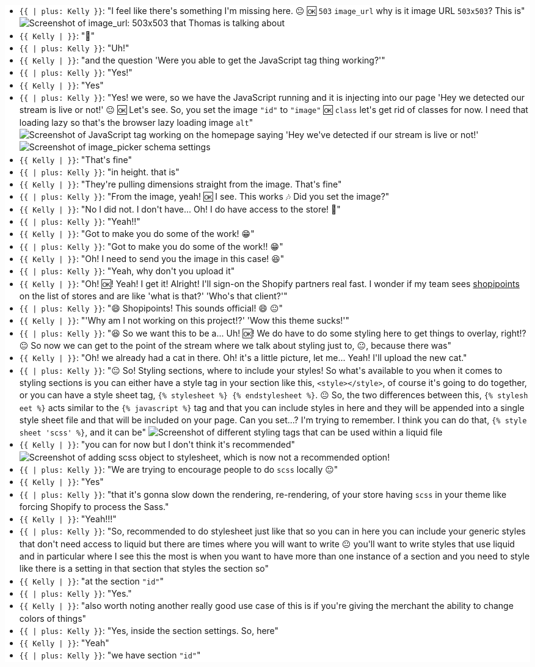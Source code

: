 - `{{ | plus: Kelly }}`: "I feel like there's something I'm missing here. 😐 🆗 `503` `image_url` why is it image URL `503x503`? This is"
![Screenshot of image_url: 503x503 that Thomas is talking about](Assets/img/2021-03-30-11_51_43-{{Kelly_plus_Kelly}}-Building_out_the_home_page_hero_section–Feb_17_2021-Img_url-503.png "img_url 503")
- `{{ Kelly | }}`: "🤣"
- `{{ | plus: Kelly }}`: "Uh!"
- `{{ Kelly | }}`: "and the question 'Were you able to get the JavaScript tag thing working?'"
- `{{ | plus: Kelly }}`: "Yes!"
- `{{ Kelly | }}`: "Yes"
- `{{ | plus: Kelly }}`: "Yes! we were, so we have the JavaScript running and it is injecting into our page 'Hey we detected our stream is live or not!' 😐 🆗 Let's see. So, you set the image `"id"` to `"image"` 🆗 `class` let's get rid of classes for now. I need that loading lazy so that's the browser lazy loading image `alt`"
![Screenshot of JavaScript tag working on the homepage saying 'Hey we've detected if our stream is live or not!'](Assets/img/2021-03-30-13_09_58-{{Kelly_plus_Kelly}}-Building_out_the_home_page_hero_section–Feb_17_2021-JavaScript_tag_question.png "JavaScript tag running as intended")
![Screenshot of image_picker schema settings](Assets/img/2021-03-30-13_18_46-{{Kelly_plus_Kelly}}-Building_out_the_home_page_hero_section–Feb_17_2021-Image_id-Schema.png "Image Picker")
- `{{ Kelly | }}`: "That's fine"
- `{{ | plus: Kelly }}`: "in height. that is"
- `{{ Kelly | }}`: "They're pulling dimensions straight from the image. That's fine"
- `{{ | plus: Kelly }}`: "From the image, yeah! 🆗 I see. This works 🎶 Did you set the image?"
- `{{ Kelly | }}`: "No I did not. I don't have... Oh! I do have access to the store! 🤣"
- `{{ | plus: Kelly }}`: "Yeah!!"
- `{{ Kelly | }}`: "Got to make you do some of the work! 😁"
- `{{ | plus: Kelly }}`: "Got to make you do some of the work!! 😁"
- `{{ Kelly | }}`: "Oh! I need to send you the image in this case! 😆"
- `{{ | plus: Kelly }}`: "Yeah, why don't you upload it"
- `{{ Kelly | }}`: "Oh! 🆗! Yeah! I get it! Alright! I'll sign-on the Shopify partners real fast. I wonder if my team sees [shopipoints](https://shopipoints.com) on the list of stores and are like 'what is that?' 'Who's that client?'"
- `{{ | plus: Kelly }}`: "😄 Shopipoints! This sounds official! 😄 😐"
- `{{ Kelly | }}`: "'Why am I not working on this project!?' 'Wow this theme sucks!'"
- `{{ | plus: Kelly }}`: "😆 So we want this to be a... Uh! 🆗! We do have to do some styling here to get things to overlay, right!? 😐 So now we can get to the point of the stream where we talk about styling just to, 😐, because there was"
- `{{ Kelly | }}`: "Oh! we already had a cat in there. Oh! it's a little picture, let me... Yeah! I'll upload the new cat."
- `{{ | plus: Kelly }}`: "😐 So! Styling sections, where to include your styles! So what's available to you when it comes to styling sections is you can either have a style tag in your section like this, `<style></style>`, of course it's going to do together, or you can have a style sheet tag, `{% stylesheet %} {% endstylesheet %}`. 😐 So, the two differences between this, `{% stylesheet %}` acts similar to the `{% javascript %}` tag and that you can include styles in here and they will be appended into a single style sheet file and that will be included on your page. Can you set...? I'm trying to remember. I think you can do that, `{% stylesheet 'scss' %}`, and it can be"
![Screenshot of different styling tags that can be used within a liquid file](Assets/img/2021-03-31-21_07_01-{{Kelly_plus_Kelly}}-Building_out_the_home_page_hero_section–Feb_17_2021-Style-Stylesheet-tags.png "<style> and {% stylesheet %}")
- `{{ Kelly | }}`: "you can for now but I don't think it's recommended"
![Screenshot of adding scss object to stylesheet, which is now not a recommended option!](Assets/img/2021-03-31-22_44_43-{{Kelly_plus_Kelly}}-Building_out_the_home_page_hero_section–Feb_17_2021-Stylesheet_scss-not_recommended.png "Not recommended")
- `{{ | plus: Kelly }}`: "We are trying to encourage people to do `scss` locally 😐"
- `{{ Kelly | }}`: "Yes"
- `{{ | plus: Kelly }}`: "that it's gonna slow down the rendering, re-rendering, of your store having `scss` in your theme like forcing Shopify to process the Sass."
- `{{ Kelly | }}`: "Yeah!!!"
- `{{ | plus: Kelly }}`: "So, recommended to do stylesheet just like that so you can in here you can include your generic styles that don't need access to liquid but there are times where you will want to write 😐 you'll want to write styles that use liquid and in particular where I see this the most is when you want to have more than one instance of a section and you need to style like there is a setting in that section that styles the section so"
- `{{ Kelly | }}`: "at the section `"id"`"
- `{{ | plus: Kelly }}`: "Yes."
- `{{ Kelly | }}`: "also worth noting another really good use case of this is if you're giving the merchant the ability to change colors of things"
- `{{ | plus: Kelly }}`: "Yes, inside the section settings. So, here"
- `{{ Kelly | }}`: "Yeah"
- `{{ | plus: Kelly }}`: "we have section `"id"`"